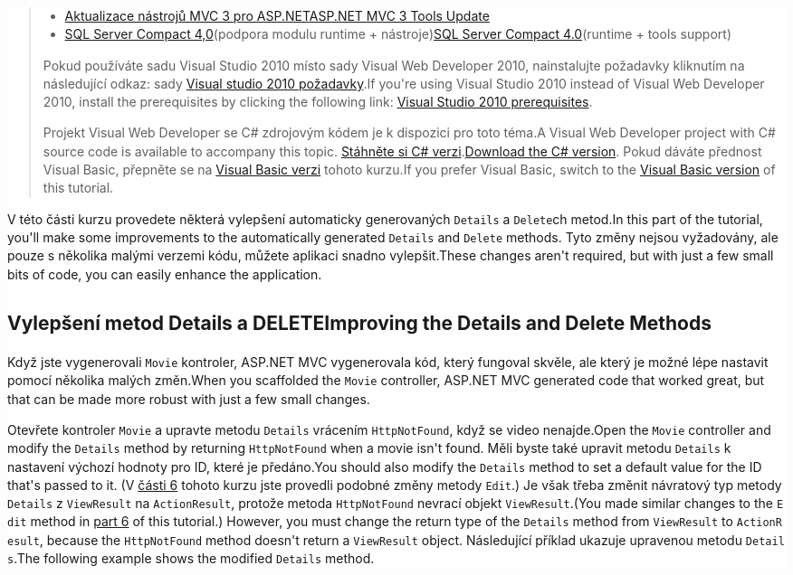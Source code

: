 > - [<span data-ttu-id="81086-112">Aktualizace nástrojů MVC 3 pro ASP.NET</span><span class="sxs-lookup"><span data-stu-id="81086-112">ASP.NET MVC 3 Tools Update</span></span>](https://www.microsoft.com/web/gallery/install.aspx?appsxml=&amp;appid=MVC3)
> - <span data-ttu-id="81086-113">[SQL Server Compact 4,0](https://www.microsoft.com/web/gallery/install.aspx?appid=SQLCE;SQLCEVSTools_4_0)(podpora modulu runtime + nástroje)</span><span class="sxs-lookup"><span data-stu-id="81086-113">[SQL Server Compact 4.0](https://www.microsoft.com/web/gallery/install.aspx?appid=SQLCE;SQLCEVSTools_4_0)(runtime + tools support)</span></span>
> 
> <span data-ttu-id="81086-114">Pokud používáte sadu Visual Studio 2010 místo sady Visual Web Developer 2010, nainstalujte požadavky kliknutím na následující odkaz: sady [Visual studio 2010 požadavky](https://www.microsoft.com/web/gallery/install.aspx?appsxml=&amp;appid=VS2010SP1Pack).</span><span class="sxs-lookup"><span data-stu-id="81086-114">If you're using Visual Studio 2010 instead of Visual Web Developer 2010, install the prerequisites by clicking the following link: [Visual Studio 2010 prerequisites](https://www.microsoft.com/web/gallery/install.aspx?appsxml=&amp;appid=VS2010SP1Pack).</span></span>
> 
> <span data-ttu-id="81086-115">Projekt Visual Web Developer se C# zdrojovým kódem je k dispozici pro toto téma.</span><span class="sxs-lookup"><span data-stu-id="81086-115">A Visual Web Developer project with C# source code is available to accompany this topic.</span></span> <span data-ttu-id="81086-116">[Stáhněte si C# verzi](https://code.msdn.microsoft.com/Introduction-to-MVC-3-10d1b098).</span><span class="sxs-lookup"><span data-stu-id="81086-116">[Download the C# version](https://code.msdn.microsoft.com/Introduction-to-MVC-3-10d1b098).</span></span> <span data-ttu-id="81086-117">Pokud dáváte přednost Visual Basic, přepněte se na [Visual Basic verzi](../vb/intro-to-aspnet-mvc-3.md) tohoto kurzu.</span><span class="sxs-lookup"><span data-stu-id="81086-117">If you prefer Visual Basic, switch to the [Visual Basic version](../vb/intro-to-aspnet-mvc-3.md) of this tutorial.</span></span>

<span data-ttu-id="81086-118">V této části kurzu provedete některá vylepšení automaticky generovaných `Details` a `Delete`ch metod.</span><span class="sxs-lookup"><span data-stu-id="81086-118">In this part of the tutorial, you'll make some improvements to the automatically generated `Details` and `Delete` methods.</span></span> <span data-ttu-id="81086-119">Tyto změny nejsou vyžadovány, ale pouze s několika malými verzemi kódu, můžete aplikaci snadno vylepšit.</span><span class="sxs-lookup"><span data-stu-id="81086-119">These changes aren't required, but with just a few small bits of code, you can easily enhance the application.</span></span>

## <a name="improving-the-details-and-delete-methods"></a><span data-ttu-id="81086-120">Vylepšení metod Details a DELETE</span><span class="sxs-lookup"><span data-stu-id="81086-120">Improving the Details and Delete Methods</span></span>

<span data-ttu-id="81086-121">Když jste vygenerovali `Movie` kontroler, ASP.NET MVC vygenerovala kód, který fungoval skvěle, ale který je možné lépe nastavit pomocí několika malých změn.</span><span class="sxs-lookup"><span data-stu-id="81086-121">When you scaffolded the `Movie` controller, ASP.NET MVC generated code that worked great, but that can be made more robust with just a few small changes.</span></span>

<span data-ttu-id="81086-122">Otevřete kontroler `Movie` a upravte metodu `Details` vrácením `HttpNotFound`, když se video nenajde.</span><span class="sxs-lookup"><span data-stu-id="81086-122">Open the `Movie` controller and modify the `Details` method by returning `HttpNotFound` when a movie isn't found.</span></span> <span data-ttu-id="81086-123">Měli byste také upravit metodu `Details` k nastavení výchozí hodnoty pro ID, které je předáno.</span><span class="sxs-lookup"><span data-stu-id="81086-123">You should also modify the `Details` method to set a default value for the ID that's passed to it.</span></span> <span data-ttu-id="81086-124">(V [části 6](examining-the-edit-methods-and-edit-view.md) tohoto kurzu jste provedli podobné změny metody `Edit`.) Je však třeba změnit návratový typ metody `Details` z `ViewResult` na `ActionResult`, protože metoda `HttpNotFound` nevrací objekt `ViewResult`.</span><span class="sxs-lookup"><span data-stu-id="81086-124">(You made similar changes to the `Edit` method in [part 6](examining-the-edit-methods-and-edit-view.md) of this tutorial.) However, you must change the return type of the `Details` method from `ViewResult` to `ActionResult`, because the `HttpNotFound` method doesn't return a `ViewResult` object.</span></span> <span data-ttu-id="81086-125">Následující příklad ukazuje upravenou metodu `Details`.</span><span class="sxs-lookup"><span data-stu-id="81086-125">The following example shows the modified `Details` method.</span></span>
